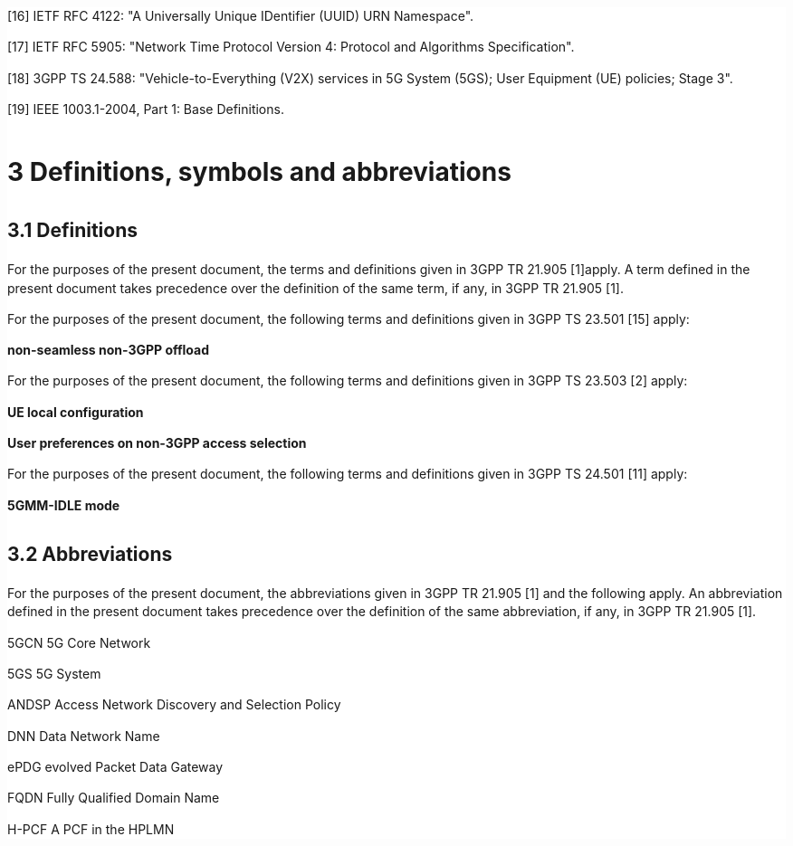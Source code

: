 \[16\] IETF RFC 4122: \"A Universally Unique IDentifier (UUID) URN
Namespace\".

\[17\] IETF RFC 5905: \"Network Time Protocol Version 4: Protocol and
Algorithms Specification\".

\[18\] 3GPP TS 24.588: \"Vehicle-to-Everything (V2X) services in 5G
System (5GS); User Equipment (UE) policies; Stage 3\".

\[19\] IEEE 1003.1-2004, Part 1: Base Definitions.

3 Definitions, symbols and abbreviations
========================================

3.1 Definitions
---------------

For the purposes of the present document, the terms and definitions
given in 3GPP TR 21.905 \[1\]apply. A term defined in the present
document takes precedence over the definition of the same term, if any,
in 3GPP TR 21.905 \[1\].

For the purposes of the present document, the following terms and
definitions given in 3GPP TS 23.501 \[15\] apply:

**non-seamless non-3GPP offload**

For the purposes of the present document, the following terms and
definitions given in 3GPP TS 23.503 \[2\] apply:

**UE local configuration**

**User preferences on non-3GPP access selection**

For the purposes of the present document, the following terms and
definitions given in 3GPP TS 24.501 \[11\] apply:

**5GMM-IDLE mode**

3.2 Abbreviations
-----------------

For the purposes of the present document, the abbreviations given in
3GPP TR 21.905 \[1\] and the following apply. An abbreviation defined in
the present document takes precedence over the definition of the same
abbreviation, if any, in 3GPP TR 21.905 \[1\].

5GCN 5G Core Network

5GS 5G System

ANDSP Access Network Discovery and Selection Policy

DNN Data Network Name

ePDG evolved Packet Data Gateway

FQDN Fully Qualified Domain Name

H-PCF A PCF in the HPLMN
